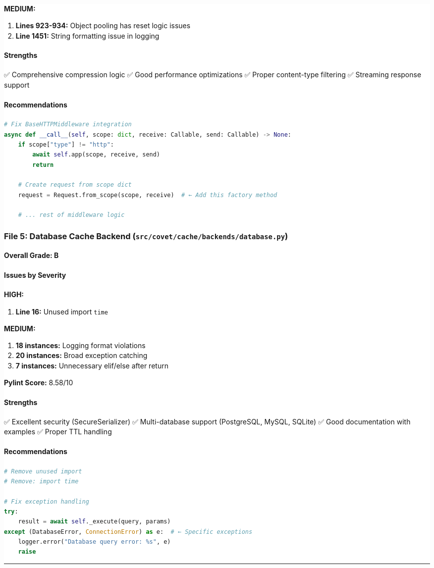 **MEDIUM:**
1. **Lines 923-934:** Object pooling has reset logic issues
2. **Line 1451:** String formatting issue in logging

#### Strengths
✅ Comprehensive compression logic
✅ Good performance optimizations
✅ Proper content-type filtering
✅ Streaming response support

#### Recommendations
```python
# Fix BaseHTTPMiddleware integration
async def __call__(self, scope: dict, receive: Callable, send: Callable) -> None:
    if scope["type"] != "http":
        await self.app(scope, receive, send)
        return

    # Create request from scope dict
    request = Request.from_scope(scope, receive)  # ← Add this factory method

    # ... rest of middleware logic
```

### File 5: Database Cache Backend (`src/covet/cache/backends/database.py`)

**Overall Grade: B**

#### Issues by Severity

**HIGH:**
1. **Line 16:** Unused import `time`

**MEDIUM:**
1. **18 instances:** Logging format violations
2. **20 instances:** Broad exception catching
3. **7 instances:** Unnecessary elif/else after return

**Pylint Score:** 8.58/10

#### Strengths
✅ Excellent security (SecureSerializer)
✅ Multi-database support (PostgreSQL, MySQL, SQLite)
✅ Good documentation with examples
✅ Proper TTL handling

#### Recommendations
```python
# Remove unused import
# Remove: import time

# Fix exception handling
try:
    result = await self._execute(query, params)
except (DatabaseError, ConnectionError) as e:  # ← Specific exceptions
    logger.error("Database query error: %s", e)
    raise
```

---